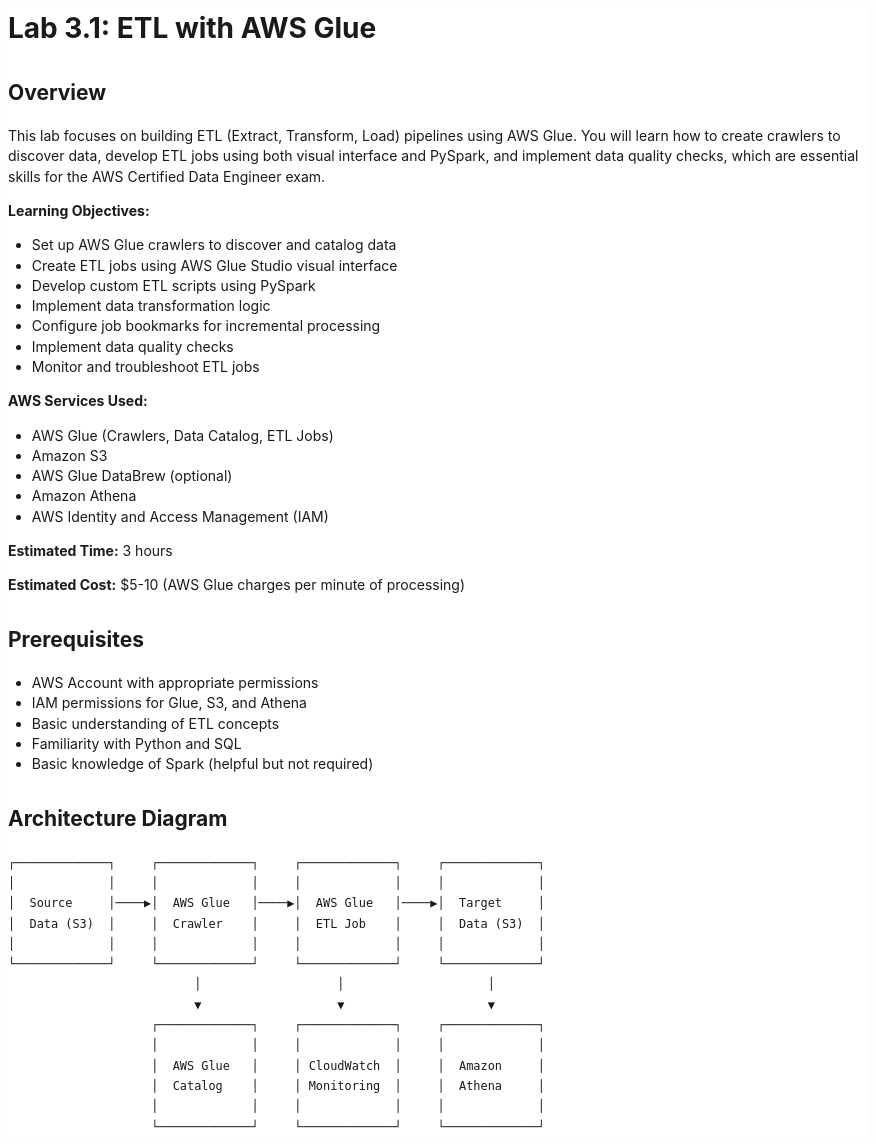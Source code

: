 # Lab 3.1: ETL with AWS Glue

## Overview
This lab focuses on building ETL (Extract, Transform, Load) pipelines using AWS Glue. You will learn how to create crawlers to discover data, develop ETL jobs using both visual interface and PySpark, and implement data quality checks, which are essential skills for the AWS Certified Data Engineer exam.

**Learning Objectives:**
- Set up AWS Glue crawlers to discover and catalog data
- Create ETL jobs using AWS Glue Studio visual interface
- Develop custom ETL scripts using PySpark
- Implement data transformation logic
- Configure job bookmarks for incremental processing
- Implement data quality checks
- Monitor and troubleshoot ETL jobs

**AWS Services Used:**
- AWS Glue (Crawlers, Data Catalog, ETL Jobs)
- Amazon S3
- AWS Glue DataBrew (optional)
- Amazon Athena
- AWS Identity and Access Management (IAM)

**Estimated Time:** 3 hours

**Estimated Cost:** $5-10 (AWS Glue charges per minute of processing)

## Prerequisites
- AWS Account with appropriate permissions
- IAM permissions for Glue, S3, and Athena
- Basic understanding of ETL concepts
- Familiarity with Python and SQL
- Basic knowledge of Spark (helpful but not required)

## Architecture Diagram
```
┌─────────────┐     ┌─────────────┐     ┌─────────────┐     ┌─────────────┐
│             │     │             │     │             │     │             │
│  Source     │────▶│  AWS Glue   │────▶│  AWS Glue   │────▶│  Target     │
│  Data (S3)  │     │  Crawler    │     │  ETL Job    │     │  Data (S3)  │
│             │     │             │     │             │     │             │
└─────────────┘     └─────────────┘     └─────────────┘     └─────────────┘
                          │                   │                    │
                          ▼                   ▼                    ▼
                    ┌─────────────┐     ┌─────────────┐     ┌─────────────┐
                    │             │     │             │     │             │
                    │  AWS Glue   │     │ CloudWatch  │     │  Amazon     │
                    │  Catalog    │     │ Monitoring  │     │  Athena     │
                    │             │     │             │     │             │
                    └─────────────┘     └─────────────┘     └─────────────┘
```
